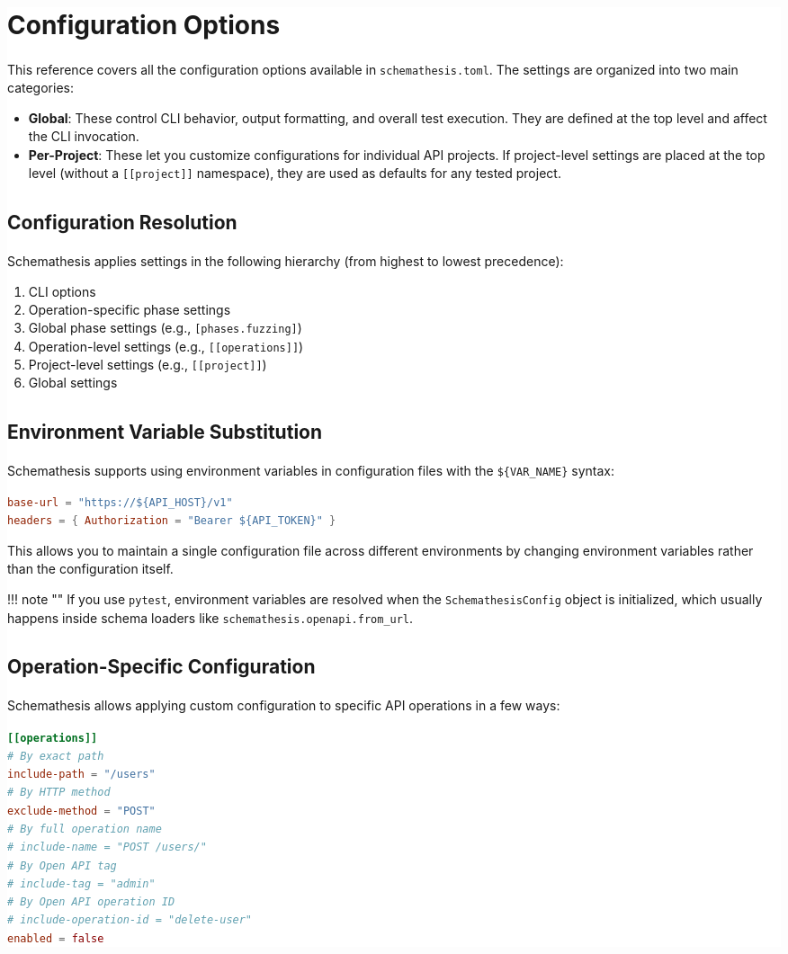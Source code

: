 # Configuration Options

This reference covers all the configuration options available in `schemathesis.toml`. The settings are organized into two main categories:

- **Global**: These control CLI behavior, output formatting, and overall test execution. They are defined at the top level and affect the CLI invocation.
- **Per-Project**: These let you customize configurations for individual API projects. If project-level settings are placed at the top level (without a `[[project]]` namespace), they are used as defaults for any tested project.

## Configuration Resolution

Schemathesis applies settings in the following hierarchy (from highest to lowest precedence):

1. CLI options
2. Operation-specific phase settings
3. Global phase settings (e.g., `[phases.fuzzing]`)
4. Operation-level settings (e.g., `[[operations]]`)
5. Project-level settings (e.g., `[[project]]`)
6. Global settings

## Environment Variable Substitution

Schemathesis supports using environment variables in configuration files with the `${VAR_NAME}` syntax:

```toml
base-url = "https://${API_HOST}/v1"
headers = { Authorization = "Bearer ${API_TOKEN}" }
```

This allows you to maintain a single configuration file across different environments by changing environment variables rather than the configuration itself.

!!! note ""
    If you use `pytest`, environment variables are resolved when the `SchemathesisConfig` object is initialized, which usually happens inside schema loaders like `schemathesis.openapi.from_url`.

## Operation-Specific Configuration

Schemathesis allows applying custom configuration to specific API operations in a few ways:

```toml
[[operations]]
# By exact path
include-path = "/users"
# By HTTP method
exclude-method = "POST"
# By full operation name
# include-name = "POST /users/"
# By Open API tag
# include-tag = "admin"
# By Open API operation ID
# include-operation-id = "delete-user"
enabled = false
```
